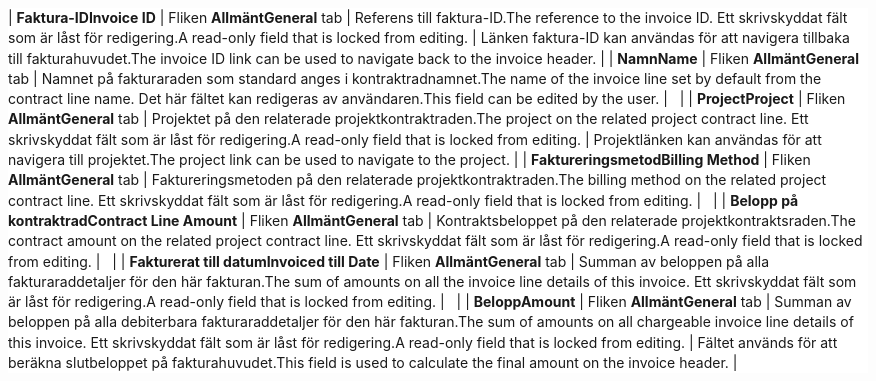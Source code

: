 | <span data-ttu-id="36228-206">**Faktura-ID**</span><span class="sxs-lookup"><span data-stu-id="36228-206">**Invoice ID**</span></span> | <span data-ttu-id="36228-207">Fliken **Allmänt**</span><span class="sxs-lookup"><span data-stu-id="36228-207">**General** tab</span></span> | <span data-ttu-id="36228-208">Referens till faktura-ID.</span><span class="sxs-lookup"><span data-stu-id="36228-208">The reference to the invoice ID.</span></span> <span data-ttu-id="36228-209">Ett skrivskyddat fält som är låst för redigering.</span><span class="sxs-lookup"><span data-stu-id="36228-209">A read-only field that is locked from editing.</span></span> | <span data-ttu-id="36228-210">Länken faktura-ID kan användas för att navigera tillbaka till fakturahuvudet.</span><span class="sxs-lookup"><span data-stu-id="36228-210">The invoice ID link can be used to navigate back to the invoice header.</span></span> |
| <span data-ttu-id="36228-211">**Namn**</span><span class="sxs-lookup"><span data-stu-id="36228-211">**Name**</span></span> | <span data-ttu-id="36228-212">Fliken **Allmänt**</span><span class="sxs-lookup"><span data-stu-id="36228-212">**General** tab</span></span> | <span data-ttu-id="36228-213">Namnet på fakturaraden som standard anges i kontraktradnamnet.</span><span class="sxs-lookup"><span data-stu-id="36228-213">The name of the invoice line set by default from the contract line name.</span></span> <span data-ttu-id="36228-214">Det här fältet kan redigeras av användaren.</span><span class="sxs-lookup"><span data-stu-id="36228-214">This field can be edited by the user.</span></span> | &nbsp; |
| <span data-ttu-id="36228-215">**Project**</span><span class="sxs-lookup"><span data-stu-id="36228-215">**Project**</span></span> | <span data-ttu-id="36228-216">Fliken **Allmänt**</span><span class="sxs-lookup"><span data-stu-id="36228-216">**General** tab</span></span> | <span data-ttu-id="36228-217">Projektet på den relaterade projektkontraktraden.</span><span class="sxs-lookup"><span data-stu-id="36228-217">The project on the related project contract line.</span></span> <span data-ttu-id="36228-218">Ett skrivskyddat fält som är låst för redigering.</span><span class="sxs-lookup"><span data-stu-id="36228-218">A read-only field that is locked from editing.</span></span> | <span data-ttu-id="36228-219">Projektlänken kan användas för att navigera till projektet.</span><span class="sxs-lookup"><span data-stu-id="36228-219">The project link can be used to navigate to the project.</span></span> |
| <span data-ttu-id="36228-220">**Faktureringsmetod**</span><span class="sxs-lookup"><span data-stu-id="36228-220">**Billing Method**</span></span> | <span data-ttu-id="36228-221">Fliken **Allmänt**</span><span class="sxs-lookup"><span data-stu-id="36228-221">**General** tab</span></span> | <span data-ttu-id="36228-222">Faktureringsmetoden på den relaterade projektkontraktraden.</span><span class="sxs-lookup"><span data-stu-id="36228-222">The billing method on the related project contract line.</span></span> <span data-ttu-id="36228-223">Ett skrivskyddat fält som är låst för redigering.</span><span class="sxs-lookup"><span data-stu-id="36228-223">A read-only field that is locked from editing.</span></span> | &nbsp; |
| <span data-ttu-id="36228-224">**Belopp på kontraktrad**</span><span class="sxs-lookup"><span data-stu-id="36228-224">**Contract Line Amount**</span></span> | <span data-ttu-id="36228-225">Fliken **Allmänt**</span><span class="sxs-lookup"><span data-stu-id="36228-225">**General** tab</span></span> | <span data-ttu-id="36228-226">Kontraktsbeloppet på den relaterade projektkontraktsraden.</span><span class="sxs-lookup"><span data-stu-id="36228-226">The contract amount on the related project contract line.</span></span> <span data-ttu-id="36228-227">Ett skrivskyddat fält som är låst för redigering.</span><span class="sxs-lookup"><span data-stu-id="36228-227">A read-only field that is locked from editing.</span></span> | &nbsp; |
| <span data-ttu-id="36228-228">**Fakturerat till datum**</span><span class="sxs-lookup"><span data-stu-id="36228-228">**Invoiced till Date**</span></span> | <span data-ttu-id="36228-229">Fliken **Allmänt**</span><span class="sxs-lookup"><span data-stu-id="36228-229">**General** tab</span></span> | <span data-ttu-id="36228-230">Summan av beloppen på alla fakturaraddetaljer för den här fakturan.</span><span class="sxs-lookup"><span data-stu-id="36228-230">The sum of amounts on all the invoice line details of this invoice.</span></span> <span data-ttu-id="36228-231">Ett skrivskyddat fält som är låst för redigering.</span><span class="sxs-lookup"><span data-stu-id="36228-231">A read-only field that is locked from editing.</span></span> | &nbsp; |
| <span data-ttu-id="36228-232">**Belopp**</span><span class="sxs-lookup"><span data-stu-id="36228-232">**Amount**</span></span> | <span data-ttu-id="36228-233">Fliken **Allmänt**</span><span class="sxs-lookup"><span data-stu-id="36228-233">**General** tab</span></span> | <span data-ttu-id="36228-234">Summan av beloppen på alla debiterbara fakturaraddetaljer för den här fakturan.</span><span class="sxs-lookup"><span data-stu-id="36228-234">The sum of amounts on all chargeable invoice line details of this invoice.</span></span> <span data-ttu-id="36228-235">Ett skrivskyddat fält som är låst för redigering.</span><span class="sxs-lookup"><span data-stu-id="36228-235">A read-only field that is locked from editing.</span></span> | <span data-ttu-id="36228-236">Fältet används för att beräkna slutbeloppet på fakturahuvudet.</span><span class="sxs-lookup"><span data-stu-id="36228-236">This field is used to calculate the final amount on the invoice header.</span></span> |